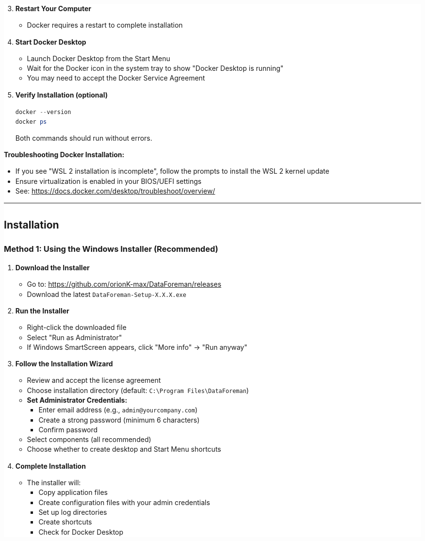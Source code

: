 3. **Restart Your Computer**
   - Docker requires a restart to complete installation

4. **Start Docker Desktop**
   - Launch Docker Desktop from the Start Menu
   - Wait for the Docker icon in the system tray to show "Docker Desktop is running"
   - You may need to accept the Docker Service Agreement

5. **Verify Installation (optional)**
   ```powershell
   docker --version
   docker ps
   ```
   Both commands should run without errors.

**Troubleshooting Docker Installation:**
- If you see "WSL 2 installation is incomplete", follow the prompts to install the WSL 2 kernel update
- Ensure virtualization is enabled in your BIOS/UEFI settings
- See: https://docs.docker.com/desktop/troubleshoot/overview/

---

## Installation

### Method 1: Using the Windows Installer (Recommended)

1. **Download the Installer**
   - Go to: https://github.com/orionK-max/DataForeman/releases
   - Download the latest `DataForeman-Setup-X.X.X.exe`

2. **Run the Installer**
   - Right-click the downloaded file
   - Select "Run as Administrator"
   - If Windows SmartScreen appears, click "More info" → "Run anyway"

3. **Follow the Installation Wizard**
   - Review and accept the license agreement
   - Choose installation directory (default: `C:\Program Files\DataForeman`)
   - **Set Administrator Credentials:**
     - Enter email address (e.g., `admin@yourcompany.com`)
     - Create a strong password (minimum 6 characters)
     - Confirm password
   - Select components (all recommended)
   - Choose whether to create desktop and Start Menu shortcuts

4. **Complete Installation**
   - The installer will:
     - Copy application files
     - Create configuration files with your admin credentials
     - Set up log directories
     - Create shortcuts
     - Check for Docker Desktop
   
